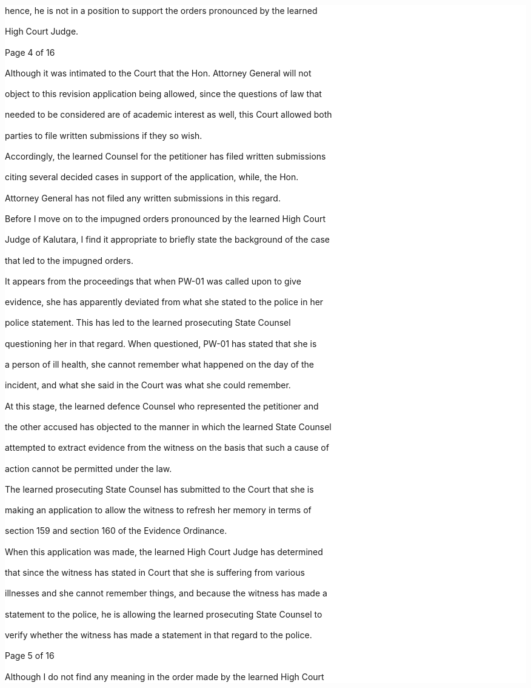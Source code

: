 hence, he is not in a position to support the orders pronounced by the learned

High Court Judge.

Page 4 of 16

Although it was intimated to the Court that the Hon. Attorney General will not

object to this revision application being allowed, since the questions of law that

needed to be considered are of academic interest as well, this Court allowed both

parties to file written submissions if they so wish.

Accordingly, the learned Counsel for the petitioner has filed written submissions

citing several decided cases in support of the application, while, the Hon.

Attorney General has not filed any written submissions in this regard.

Before I move on to the impugned orders pronounced by the learned High Court

Judge of Kalutara, I find it appropriate to briefly state the background of the case

that led to the impugned orders.

It appears from the proceedings that when PW-01 was called upon to give

evidence, she has apparently deviated from what she stated to the police in her

police statement. This has led to the learned prosecuting State Counsel

questioning her in that regard. When questioned, PW-01 has stated that she is

a person of ill health, she cannot remember what happened on the day of the

incident, and what she said in the Court was what she could remember.

At this stage, the learned defence Counsel who represented the petitioner and

the other accused has objected to the manner in which the learned State Counsel

attempted to extract evidence from the witness on the basis that such a cause of

action cannot be permitted under the law.

The learned prosecuting State Counsel has submitted to the Court that she is

making an application to allow the witness to refresh her memory in terms of

section 159 and section 160 of the Evidence Ordinance.

When this application was made, the learned High Court Judge has determined

that since the witness has stated in Court that she is suffering from various

illnesses and she cannot remember things, and because the witness has made a

statement to the police, he is allowing the learned prosecuting State Counsel to

verify whether the witness has made a statement in that regard to the police.

Page 5 of 16

Although I do not find any meaning in the order made by the learned High Court
